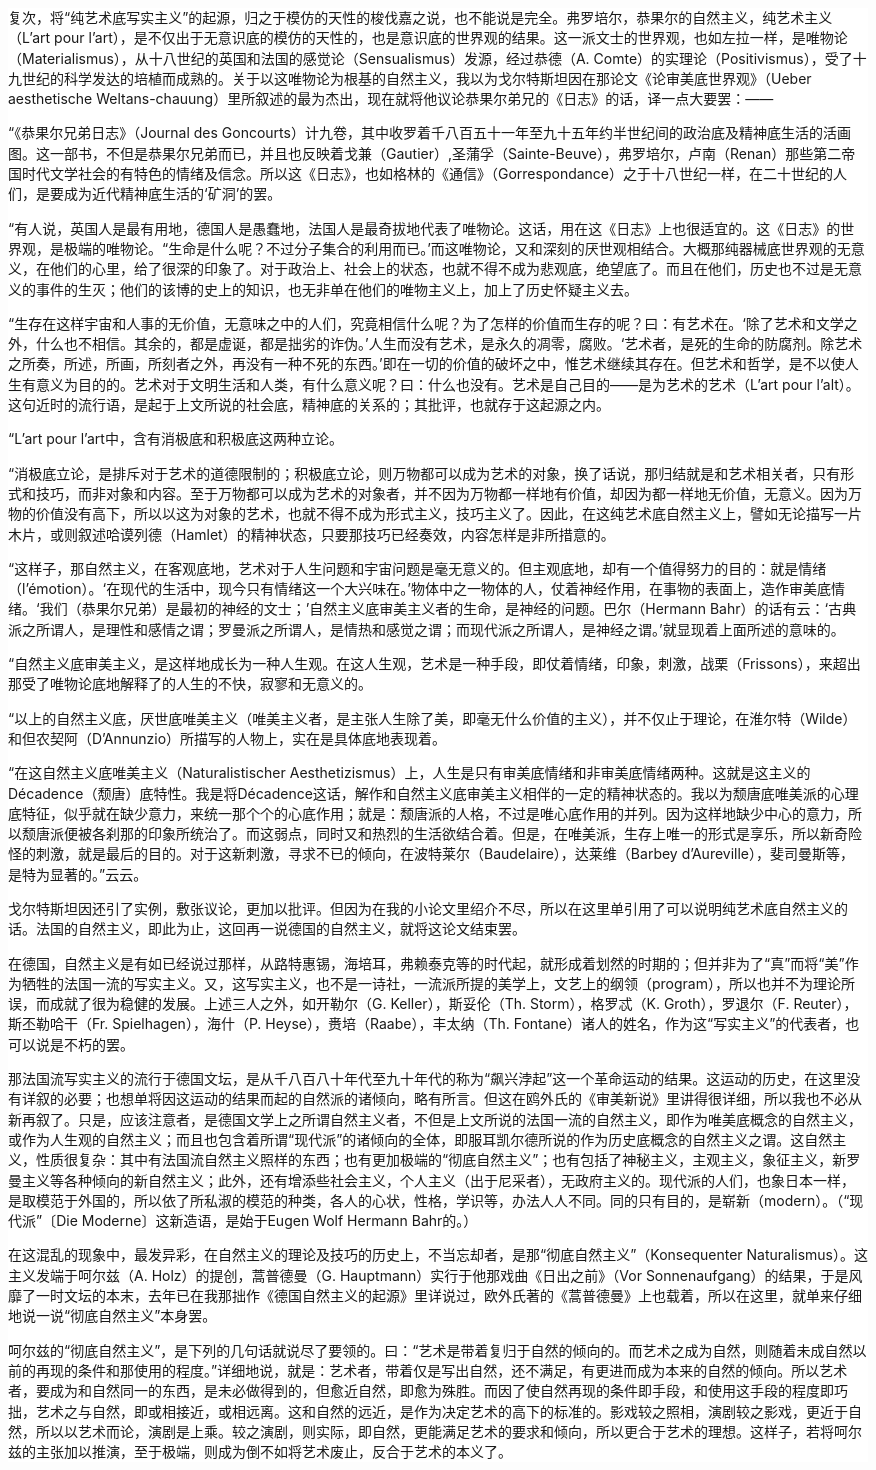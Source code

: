 复次，将“纯艺术底写实主义”的起源，归之于模仿的天性的梭伐嘉之说，也不能说是完全。弗罗培尔，恭果尔的自然主义，纯艺术主义（L’art pour l’art），是不仅出于无意识底的模仿的天性的，也是意识底的世界观的结果。这一派文士的世界观，也如左拉一样，是唯物论（Materialismus），从十八世纪的英国和法国的感觉论（Sensualismus）发源，经过恭德（A. Comte）的实理论（Positivismus），受了十九世纪的科学发达的培植而成熟的。关于以这唯物论为根基的自然主义，我以为戈尔特斯坦因在那论文《论审美底世界观》（Ueber aesthetische Weltans-chauung）里所叙述的最为杰出，现在就将他议论恭果尔弟兄的《日志》的话，译一点大要罢：——

  

“《恭果尔兄弟日志》（Journal des Goncourts）计九卷，其中收罗着千八百五十一年至九十五年约半世纪间的政治底及精神底生活的活画图。这一部书，不但是恭果尔兄弟而已，并且也反映着戈兼（Gautier）,圣蒲孚（Sainte-Beuve），弗罗培尔，卢南（Renan）那些第二帝国时代文学社会的有特色的情绪及信念。所以这《日志》，也如格林的《通信》（Gorrespondance）之于十八世纪一样，在二十世纪的人们，是要成为近代精神底生活的‘矿洞’的罢。

“有人说，英国人是最有用地，德国人是愚蠢地，法国人是最奇拔地代表了唯物论。这话，用在这《日志》上也很适宜的。这《日志》的世界观，是极端的唯物论。“生命是什么呢？不过分子集合的利用而已。’而这唯物论，又和深刻的厌世观相结合。大概那纯器械底世界观的无意义，在他们的心里，给了很深的印象了。对于政治上、社会上的状态，也就不得不成为悲观底，绝望底了。而且在他们，历史也不过是无意义的事件的生灭；他们的该博的史上的知识，也无非单在他们的唯物主义上，加上了历史怀疑主义去。

“生存在这样宇宙和人事的无价值，无意味之中的人们，究竟相信什么呢？为了怎样的价值而生存的呢？曰：有艺术在。‘除了艺术和文学之外，什么也不相信。其余的，都是虚诞，都是拙劣的诈伪。’人生而没有艺术，是永久的凋零，腐败。‘艺术者，是死的生命的防腐剂。除艺术之所奏，所述，所画，所刻者之外，再没有一种不死的东西。’即在一切的价值的破坏之中，惟艺术继续其存在。但艺术和哲学，是不以使人生有意义为目的的。艺术对于文明生活和人类，有什么意义呢？曰：什么也没有。艺术是自己目的——是为艺术的艺术（L’art pour l’alt）。这句近时的流行语，是起于上文所说的社会底，精神底的关系的；其批评，也就存于这起源之内。

“L’art pour l’art中，含有消极底和积极底这两种立论。

“消极底立论，是排斥对于艺术的道德限制的；积极底立论，则万物都可以成为艺术的对象，换了话说，那归结就是和艺术相关者，只有形式和技巧，而非对象和内容。至于万物都可以成为艺术的对象者，并不因为万物都一样地有价值，却因为都一样地无价值，无意义。因为万物的价值没有高下，所以以这为对象的艺术，也就不得不成为形式主义，技巧主义了。因此，在这纯艺术底自然主义上，譬如无论描写一片木片，或则叙述哈谟列德（Hamlet）的精神状态，只要那技巧已经奏效，内容怎样是非所措意的。

“这样子，那自然主义，在客观底地，艺术对于人生问题和宇宙问题是毫无意义的。但主观底地，却有一个值得努力的目的：就是情绪（l’émotion）。‘在现代的生活中，现今只有情绪这一个大兴味在。’物体中之一物体的人，仗着神经作用，在事物的表面上，造作审美底情绪。‘我们（恭果尔兄弟）是最初的神经的文士；’自然主义底审美主义者的生命，是神经的问题。巴尔（Hermann Bahr）的话有云：‘古典派之所谓人，是理性和感情之谓；罗曼派之所谓人，是情热和感觉之谓；而现代派之所谓人，是神经之谓。’就显现着上面所述的意味的。

“自然主义底审美主义，是这样地成长为一种人生观。在这人生观，艺术是一种手段，即仗着情绪，印象，刺激，战栗（Frissons），来超出那受了唯物论底地解释了的人生的不快，寂寥和无意义的。

“以上的自然主义底，厌世底唯美主义（唯美主义者，是主张人生除了美，即毫无什么价值的主义），并不仅止于理论，在淮尔特（Wilde）和但农契阿（D’Annunzio）所描写的人物上，实在是具体底地表现着。

“在这自然主义底唯美主义（Naturalistischer Aesthetizismus）上，人生是只有审美底情绪和非审美底情绪两种。这就是这主义的Décadence（颓唐）底特性。我是将Décadence这话，解作和自然主义底审美主义相伴的一定的精神状态的。我以为颓唐底唯美派的心理底特征，似乎就在缺少意力，来统一那个个的心底作用；就是：颓唐派的人格，不过是唯心底作用的并列。因为这样地缺少中心的意力，所以颓唐派便被各刹那的印象所统治了。而这弱点，同时又和热烈的生活欲结合着。但是，在唯美派，生存上唯一的形式是享乐，所以新奇险怪的刺激，就是最后的目的。对于这新刺激，寻求不已的倾向，在波特莱尔（Baudelaire），达莱维（Barbey d’Aureville），斐司曼斯等，是特为显著的。”云云。

  

戈尔特斯坦因还引了实例，敷张议论，更加以批评。但因为在我的小论文里绍介不尽，所以在这里单引用了可以说明纯艺术底自然主义的话。法国的自然主义，即此为止，这回再一说德国的自然主义，就将这论文结束罢。

在德国，自然主义是有如已经说过那样，从路特惠锡，海培耳，弗赖泰克等的时代起，就形成着划然的时期的；但并非为了“真”而将“美”作为牺牲的法国一流的写实主义。又，这写实主义，也不是一诗社，一流派所提的美学上，文艺上的纲领（program），所以也并不为理论所误，而成就了很为稳健的发展。上述三人之外，如开勒尔（G. Keller），斯妥伦（Th. Storm），格罗忒（K. Groth），罗退尔（F. Reuter），斯丕勒哈干（Fr. Spielhagen），海什（P. Heyse），赉培（Raabe），丰太纳（Th. Fontane）诸人的姓名，作为这“写实主义”的代表者，也可以说是不朽的罢。

那法国流写实主义的流行于德国文坛，是从千八百八十年代至九十年代的称为“飙兴浡起”这一个革命运动的结果。这运动的历史，在这里没有详叙的必要；也想单将因这运动的结果而起的自然派的诸倾向，略有所言。但这在鸥外氏的《审美新说》里讲得很详细，所以我也不必从新再叙了。只是，应该注意者，是德国文学上之所谓自然主义者，不但是上文所说的法国一流的自然主义，即作为唯美底概念的自然主义，或作为人生观的自然主义；而且也包含着所谓“现代派”的诸倾向的全体，即服耳凯尔德所说的作为历史底概念的自然主义之谓。这自然主义，性质很复杂：其中有法国流自然主义照样的东西；也有更加极端的“彻底自然主义”；也有包括了神秘主义，主观主义，象征主义，新罗曼主义等各种倾向的新自然主义；此外，还有增添些社会主义，个人主义（出于尼采者），无政府主义的。现代派的人们，也象日本一样，是取模范于外国的，所以依了所私淑的模范的种类，各人的心状，性格，学识等，办法人人不同。同的只有目的，是崭新（modern）。（“现代派”〔Die Moderne〕这新造语，是始于Eugen Wolf Hermann Bahr的。）

在这混乱的现象中，最发异彩，在自然主义的理论及技巧的历史上，不当忘却者，是那“彻底自然主义”（Konsequenter Naturalismus）。这主义发端于呵尔兹（A. Holz）的提创，蒿普德曼（G. Hauptmann）实行于他那戏曲《日出之前》（Vor Sonnenaufgang）的结果，于是风靡了一时文坛的本末，去年已在我那拙作《德国自然主义的起源》里详说过，欧外氏著的《蒿普德曼》上也载着，所以在这里，就单来仔细地说一说“彻底自然主义”本身罢。

呵尔兹的“彻底自然主义”，是下列的几句话就说尽了要领的。曰：“艺术是带着复归于自然的倾向的。而艺术之成为自然，则随着未成自然以前的再现的条件和那使用的程度。”详细地说，就是：艺术者，带着仅是写出自然，还不满足，有更进而成为本来的自然的倾向。所以艺术者，要成为和自然同一的东西，是未必做得到的，但愈近自然，即愈为殊胜。而因了使自然再现的条件即手段，和使用这手段的程度即巧拙，艺术之与自然，即或相接近，或相远离。这和自然的远近，是作为决定艺术的高下的标准的。影戏较之照相，演剧较之影戏，更近于自然，所以以艺术而论，演剧是上乘。较之演剧，则实际，即自然，更能满足艺术的要求和倾向，所以更合于艺术的理想。这样子，若将呵尔兹的主张加以推演，至于极端，则成为倒不如将艺术废止，反合于艺术的本义了。

